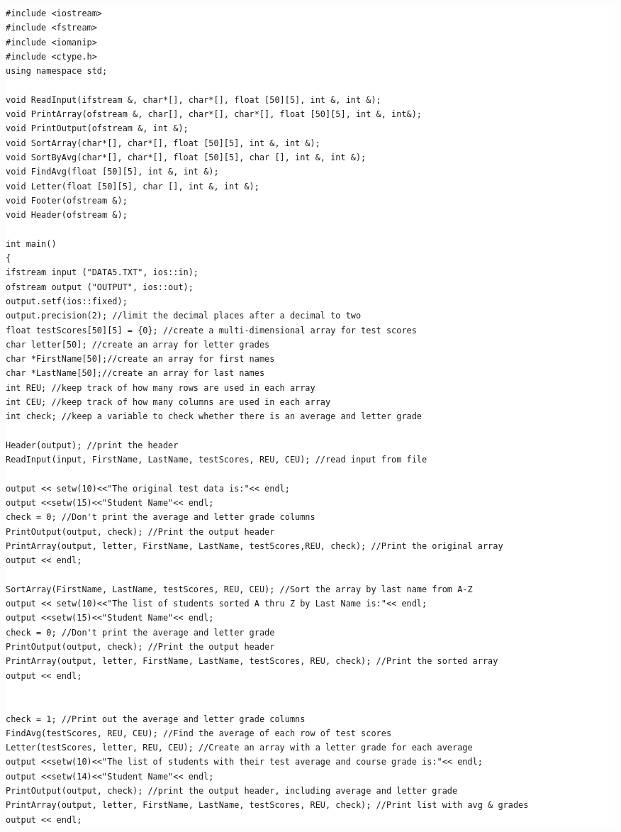 	#include <iostream>
	#include <fstream>
	#include <iomanip>
	#include <ctype.h>
	using namespace std;

	void ReadInput(ifstream &, char*[], char*[], float [50][5], int &, int &);
	void PrintArray(ofstream &, char[], char*[], char*[], float [50][5], int &, int&);
	void PrintOutput(ofstream &, int &);
	void SortArray(char*[], char*[], float [50][5], int &, int &);
	void SortByAvg(char*[], char*[], float [50][5], char [], int &, int &);
	void FindAvg(float [50][5], int &, int &);
	void Letter(float [50][5], char [], int &, int &);
	void Footer(ofstream &);
	void Header(ofstream &);

	int main()
	{
	ifstream input ("DATA5.TXT", ios::in);
	ofstream output ("OUTPUT", ios::out);
	output.setf(ios::fixed);
	output.precision(2); //limit the decimal places after a decimal to two
	float testScores[50][5] = {0}; //create a multi-dimensional array for test scores
	char letter[50]; //create an array for letter grades
	char *FirstName[50];//create an array for first names
	char *LastName[50];//create an array for last names
	int REU; //keep track of how many rows are used in each array
	int CEU; //keep track of how many columns are used in each array
	int check; //keep a variable to check whether there is an average and letter grade

	Header(output); //print the header
	ReadInput(input, FirstName, LastName, testScores, REU, CEU); //read input from file

	output << setw(10)<<"The original test data is:"<< endl;
	output <<setw(15)<<"Student Name"<< endl;
	check = 0; //Don't print the average and letter grade columns
	PrintOutput(output, check); //Print the output header
	PrintArray(output, letter, FirstName, LastName, testScores,REU, check); //Print the original array
	output << endl;
	
	SortArray(FirstName, LastName, testScores, REU, CEU); //Sort the array by last name from A-Z
	output << setw(10)<<"The list of students sorted A thru Z by Last Name is:"<< endl;
	output <<setw(15)<<"Student Name"<< endl;
	check = 0; //Don't print the average and letter grade
	PrintOutput(output, check); //Print the output header
	PrintArray(output, letter, FirstName, LastName, testScores, REU, check); //Print the sorted array
	output << endl;
	

	check = 1; //Print out the average and letter grade columns
	FindAvg(testScores, REU, CEU); //Find the average of each row of test scores
	Letter(testScores, letter, REU, CEU); //Create an array with a letter grade for each average
	output <<setw(10)<<"The list of students with their test average and course grade is:"<< endl;
	output <<setw(14)<<"Student Name"<< endl;
	PrintOutput(output, check); //print the output header, including average and letter grade
	PrintArray(output, letter, FirstName, LastName, testScores, REU, check); //Print list with avg & grades
	output << endl;
	